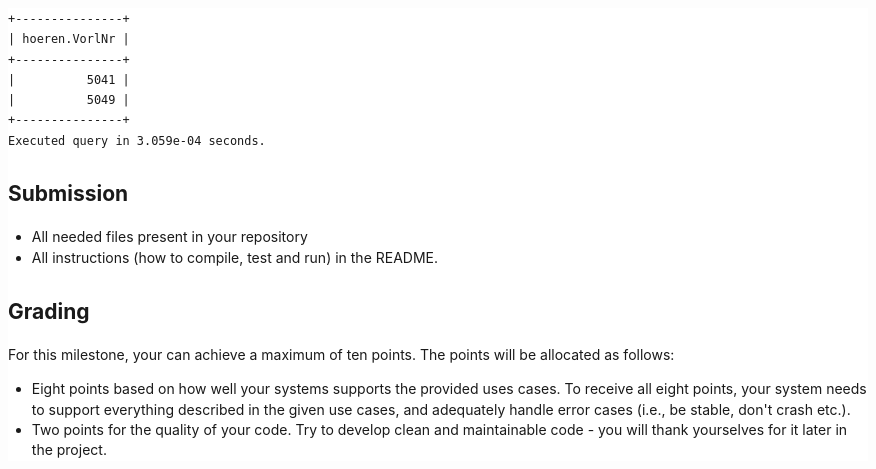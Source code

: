 ```txt
+---------------+
| hoeren.VorlNr |
+---------------+
|          5041 |
|          5049 |
+---------------+
Executed query in 3.059e-04 seconds.
```

## Submission

- All needed files present in your repository
- All instructions (how to compile, test and run) in the README.

## Grading

For this milestone, your can achieve a maximum of ten points. The points will be allocated as follows:

- Eight points based on how well your systems supports the provided uses cases. To receive all eight points, your system needs to support everything described in the given use cases, and adequately handle error cases (i.e., be stable, don't crash etc.).
- Two points for the quality of your code. Try to develop clean and maintainable code - you will thank yourselves for it later in the project.

